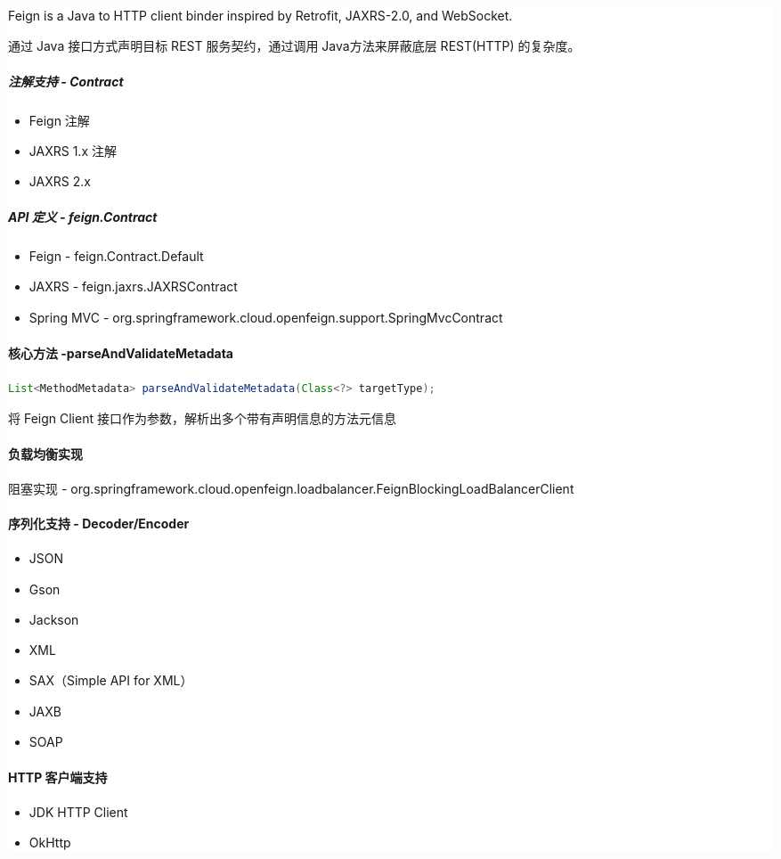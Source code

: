 Feign is a Java to HTTP client binder inspired by Retrofit, JAXRS-2.0, and WebSocket.

通过 Java 接口方式声明目标 REST 服务契约，通过调用 Java方法来屏蔽底层 REST(HTTP) 的复杂度。



##### 注解支持 - Contract

- Feign 注解

- JAXRS 1.x 注解

- JAXRS 2.x



##### API 定义 - feign.Contract

- Feign - feign.Contract.Default

- JAXRS - feign.jaxrs.JAXRSContract

- Spring MVC - org.springframework.cloud.openfeign.support.SpringMvcContract



#### 核心方法 -parseAndValidateMetadata

```java
List<MethodMetadata> parseAndValidateMetadata(Class<?> targetType);
```

将 Feign Client 接口作为参数，解析出多个带有声明信息的方法元信息



#### 负载均衡实现

阻塞实现 - org.springframework.cloud.openfeign.loadbalancer.FeignBlockingLoadBalancerClient



#### 序列化支持 - Decoder/Encoder

- JSON

- Gson

- Jackson

- XML

- SAX（Simple API for XML）

- JAXB

- SOAP



#### HTTP 客户端支持

- JDK HTTP Client

- OkHttp
